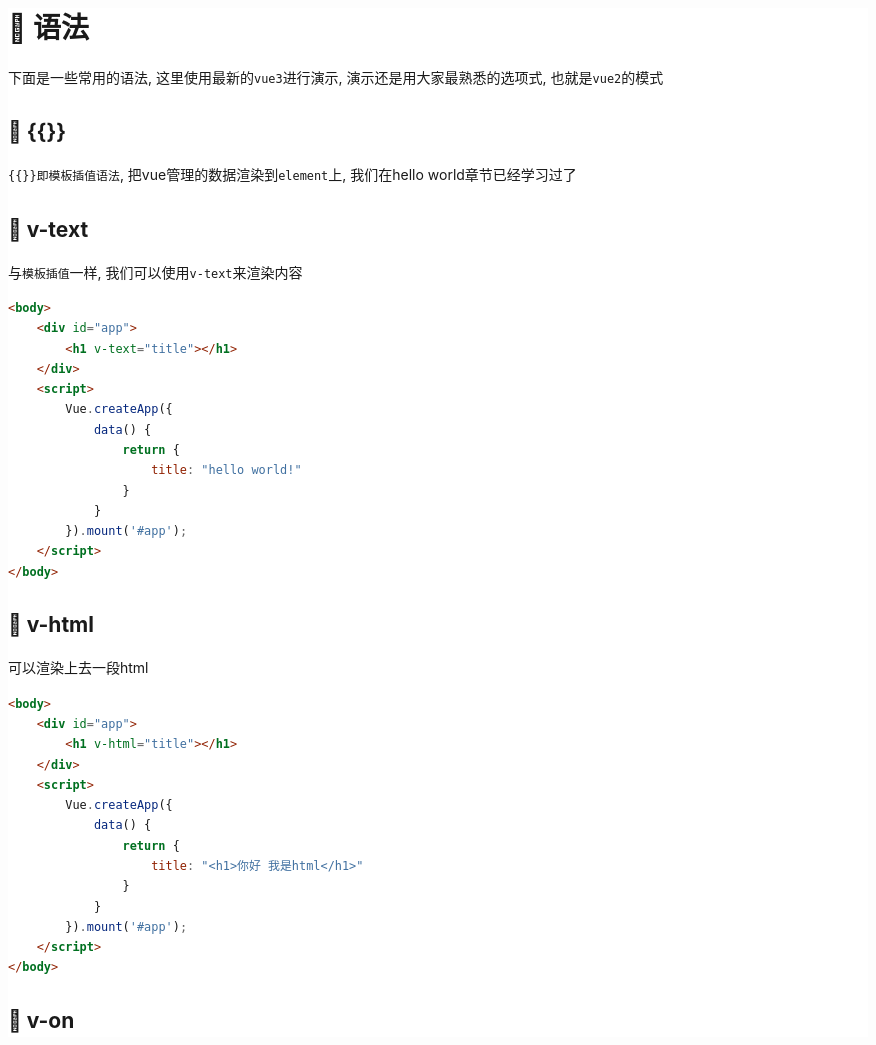 # 🍎 语法

下面是一些常用的语法, 这里使用最新的`vue3`进行演示, 演示还是用大家最熟悉的选项式, 也就是`vue2`的模式

## 🌲 {{}}

`{{}}即模板插值语法`, 把vue管理的数据渲染到`element`上, 我们在hello world章节已经学习过了

## 🌲 v-text

与`模板插值`一样, 我们可以使用`v-text`来渲染内容

```html
<body>
	<div id="app">
		<h1 v-text="title"></h1>
	</div>
	<script>
		Vue.createApp({
			data() {
				return {
					title: "hello world!"
				}
			}
		}).mount('#app');
	</script>
</body>
```

## 🌲 v-html

可以渲染上去一段html

```html
<body>
	<div id="app">
		<h1 v-html="title"></h1>
	</div>
	<script>
		Vue.createApp({
			data() {
				return {
					title: "<h1>你好 我是html</h1>"
				}
			}
		}).mount('#app');
	</script>
</body>
```

## 🌲 v-on
